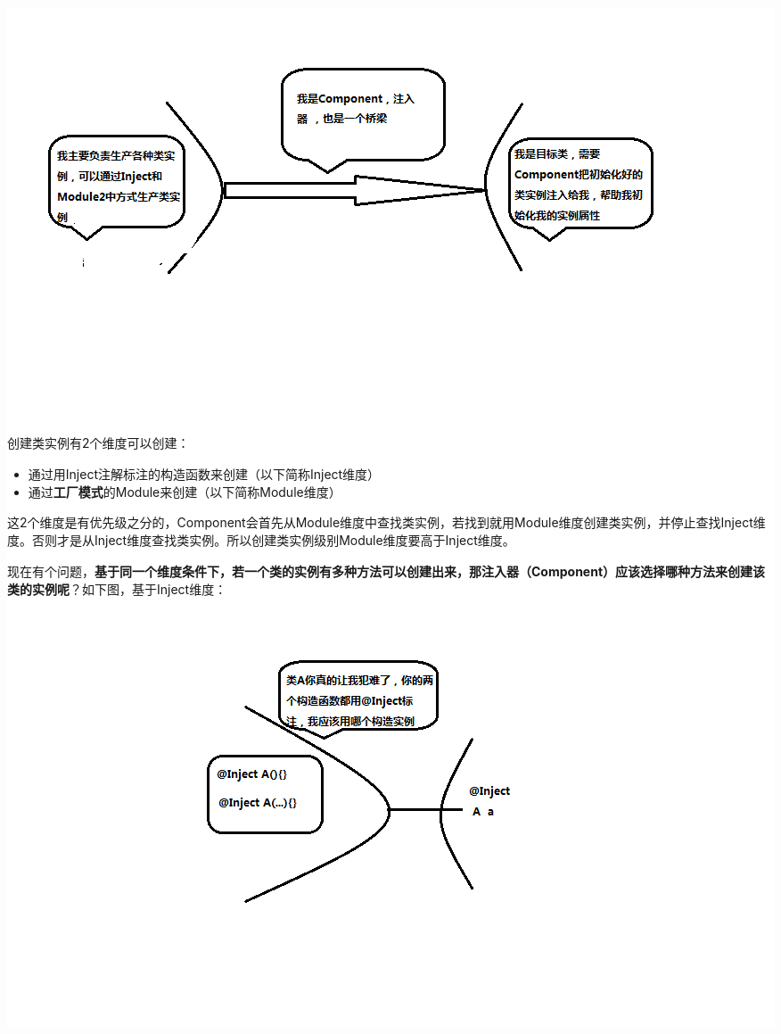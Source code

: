 ![](dagger2-jobbole/7.png)

创建类实例有2个维度可以创建：

* 通过用Inject注解标注的构造函数来创建（以下简称Inject维度）
* 通过**工厂模式**的Module来创建（以下简称Module维度）

这2个维度是有优先级之分的，Component会首先从Module维度中查找类实例，若找到就用Module维度创建类实例，并停止查找Inject维度。否则才是从Inject维度查找类实例。所以创建类实例级别Module维度要高于Inject维度。

现在有个问题，**基于同一个维度条件下，若一个类的实例有多种方法可以创建出来，那注入器（Component）应该选择哪种方法来创建该类的实例呢**？如下图，基于Inject维度：

![](dagger2-jobbole/8.png)
